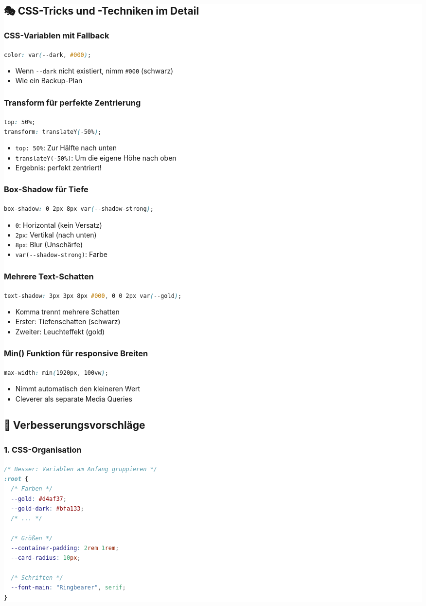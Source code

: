 ## 🎭 CSS-Tricks und -Techniken im Detail

### CSS-Variablen mit Fallback

```css
color: var(--dark, #000);
```
- Wenn `--dark` nicht existiert, nimm `#000` (schwarz)
- Wie ein Backup-Plan

### Transform für perfekte Zentrierung

```css
top: 50%;
transform: translateY(-50%);
```
- `top: 50%`: Zur Hälfte nach unten
- `translateY(-50%)`: Um die eigene Höhe nach oben
- Ergebnis: perfekt zentriert!

### Box-Shadow für Tiefe

```css
box-shadow: 0 2px 8px var(--shadow-strong);
```
- `0`: Horizontal (kein Versatz)
- `2px`: Vertikal (nach unten)
- `8px`: Blur (Unschärfe)
- `var(--shadow-strong)`: Farbe

### Mehrere Text-Schatten

```css
text-shadow: 3px 3px 8px #000, 0 0 2px var(--gold);
```
- Komma trennt mehrere Schatten
- Erster: Tiefenschatten (schwarz)
- Zweiter: Leuchteffekt (gold)

### Min() Funktion für responsive Breiten

```css
max-width: min(1920px, 100vw);
```
- Nimmt automatisch den kleineren Wert
- Cleverer als separate Media Queries

## 🔧 Verbesserungsvorschläge

### 1. CSS-Organisation
```css
/* Besser: Variablen am Anfang gruppieren */
:root {
  /* Farben */
  --gold: #d4af37;
  --gold-dark: #bfa133;
  /* ... */
  
  /* Größen */
  --container-padding: 2rem 1rem;
  --card-radius: 10px;
  
  /* Schriften */
  --font-main: "Ringbearer", serif;
}
```